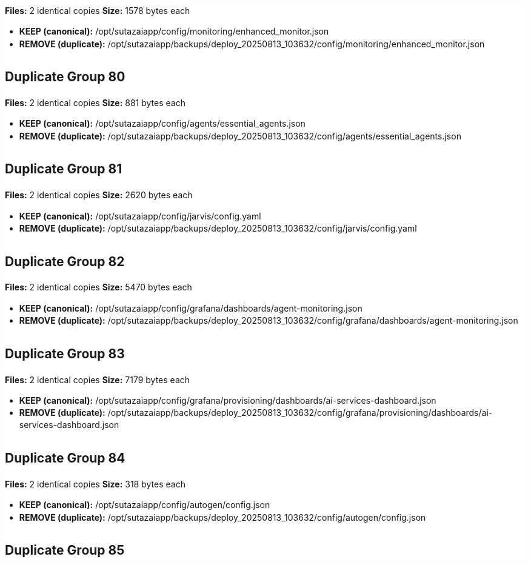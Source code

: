 **Files:** 2 identical copies
**Size:** 1578 bytes each

- **KEEP (canonical):** /opt/sutazaiapp/config/monitoring/enhanced_monitor.json
- **REMOVE (duplicate):** /opt/sutazaiapp/backups/deploy_20250813_103632/config/monitoring/enhanced_monitor.json

## Duplicate Group 80

**Files:** 2 identical copies
**Size:** 881 bytes each

- **KEEP (canonical):** /opt/sutazaiapp/config/agents/essential_agents.json
- **REMOVE (duplicate):** /opt/sutazaiapp/backups/deploy_20250813_103632/config/agents/essential_agents.json

## Duplicate Group 81

**Files:** 2 identical copies
**Size:** 2620 bytes each

- **KEEP (canonical):** /opt/sutazaiapp/config/jarvis/config.yaml
- **REMOVE (duplicate):** /opt/sutazaiapp/backups/deploy_20250813_103632/config/jarvis/config.yaml

## Duplicate Group 82

**Files:** 2 identical copies
**Size:** 5470 bytes each

- **KEEP (canonical):** /opt/sutazaiapp/config/grafana/dashboards/agent-monitoring.json
- **REMOVE (duplicate):** /opt/sutazaiapp/backups/deploy_20250813_103632/config/grafana/dashboards/agent-monitoring.json

## Duplicate Group 83

**Files:** 2 identical copies
**Size:** 7179 bytes each

- **KEEP (canonical):** /opt/sutazaiapp/config/grafana/provisioning/dashboards/ai-services-dashboard.json
- **REMOVE (duplicate):** /opt/sutazaiapp/backups/deploy_20250813_103632/config/grafana/provisioning/dashboards/ai-services-dashboard.json

## Duplicate Group 84

**Files:** 2 identical copies
**Size:** 318 bytes each

- **KEEP (canonical):** /opt/sutazaiapp/config/autogen/config.json
- **REMOVE (duplicate):** /opt/sutazaiapp/backups/deploy_20250813_103632/config/autogen/config.json

## Duplicate Group 85
